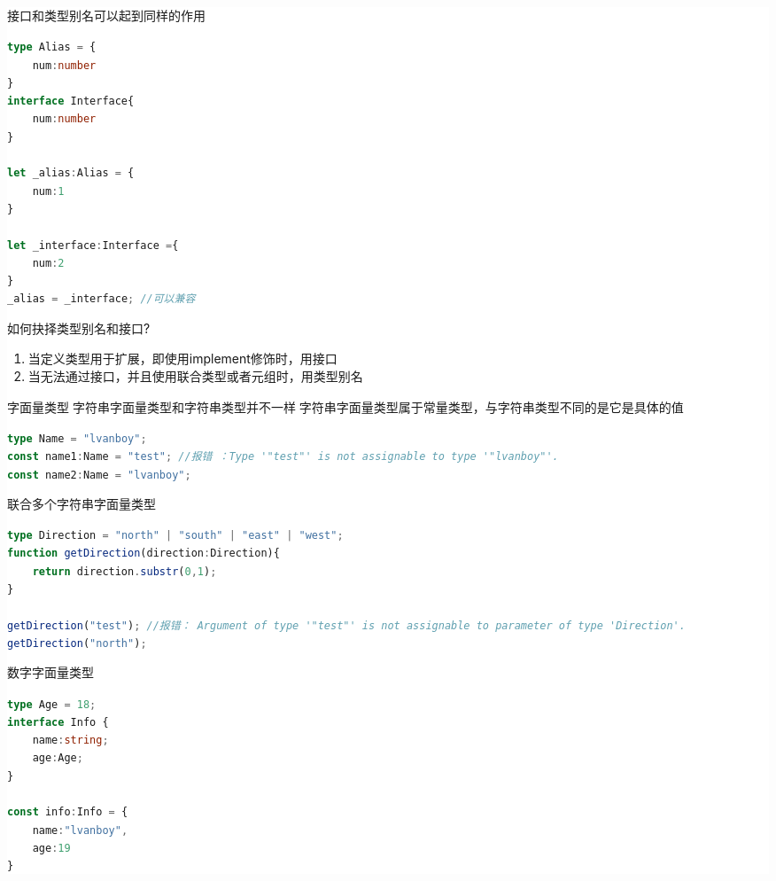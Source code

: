 接口和类型别名可以起到同样的作用
```ts
type Alias = {
    num:number
}
interface Interface{
    num:number
}

let _alias:Alias = {
    num:1
}

let _interface:Interface ={
    num:2
}
_alias = _interface; //可以兼容

```
如何抉择类型别名和接口?
1. 当定义类型用于扩展，即使用implement修饰时，用接口
2. 当无法通过接口，并且使用联合类型或者元组时，用类型别名


字面量类型
字符串字面量类型和字符串类型并不一样
字符串字面量类型属于常量类型，与字符串类型不同的是它是具体的值
```ts
type Name = "lvanboy";
const name1:Name = "test"; //报错 ：Type '"test"' is not assignable to type '"lvanboy"'.
const name2:Name = "lvanboy";

```

联合多个字符串字面量类型
```ts
type Direction = "north" | "south" | "east" | "west";
function getDirection(direction:Direction){
    return direction.substr(0,1);
}

getDirection("test"); //报错： Argument of type '"test"' is not assignable to parameter of type 'Direction'.
getDirection("north");

```

数字字面量类型
```ts
type Age = 18;
interface Info {
    name:string;
    age:Age;
}

const info:Info = {
    name:"lvanboy",
    age:19
}


```
